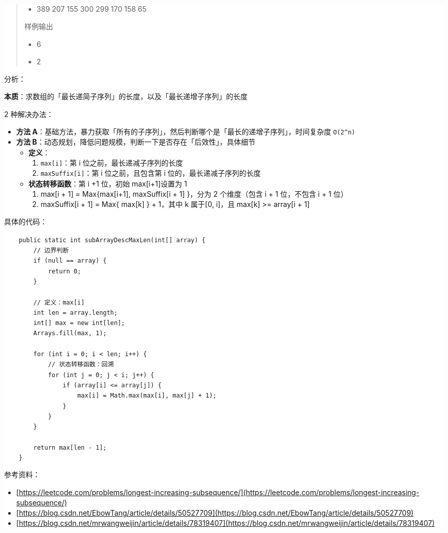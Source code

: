 > * 389 207 155 300 299 170 158 65 
> 
> 样例输出 
> 
> * 6 
> 
> * 2

分析：

**本质**：求数组的「最长递简子序列」的长度，以及「最长递增子序列」的长度

2 种解决办法：

* **方法 A**：基础方法，暴力获取「所有的子序列」，然后判断哪个是「最长的递增子序列」，时间复杂度 `O(2^n)`
* **方法 B**：动态规划，降低问题规模，判断一下是否存在「后效性」，具体细节
	* **定义**：
		1. `max[i]`：第 i 位之前，最长递减子序列的长度
		1. `maxSuffix[i]`：第 i 位之前，且包含第 i 位的，最长递减子序列的长度
	* **状态转移函数**：第 i +1 位，初始 max[i+1]设置为 1
		1. max[i + 1] = Max{max[i+1], maxSuffix[i + 1] }，分为 2 个维度（包含 i + 1 位，不包含 i + 1 位）
		1. maxSuffix[i + 1] = Max{ max[k] } + 1，其中 k 属于[0, i]，且 max[k] >= array[i + 1]



具体的代码：

```
    public static int subArrayDescMaxLen(int[] array) {
        // 边界判断
        if (null == array) {
            return 0;
        }
​
        // 定义：max[i]
        int len = array.length;
        int[] max = new int[len];
        Arrays.fill(max, 1);
​
        for (int i = 0; i < len; i++) {
            // 状态转移函数：回溯
            for (int j = 0; j < i; j++) {
                if (array[i] <= array[j]) {
                    max[i] = Math.max(max[i], max[j] + 1);
                }
            }
        }
​
        return max[len - 1];
    }
```

参考资料：

* [https://leetcode.com/problems/longest-increasing-subsequence/](https://leetcode.com/problems/longest-increasing-subsequence/)
* [https://blog.csdn.net/EbowTang/article/details/50527709](https://blog.csdn.net/EbowTang/article/details/50527709)
* [https://blog.csdn.net/mrwangweijin/article/details/78319407](https://blog.csdn.net/mrwangweijin/article/details/78319407)


[NingG]:    http://ningg.github.com  "NingG"